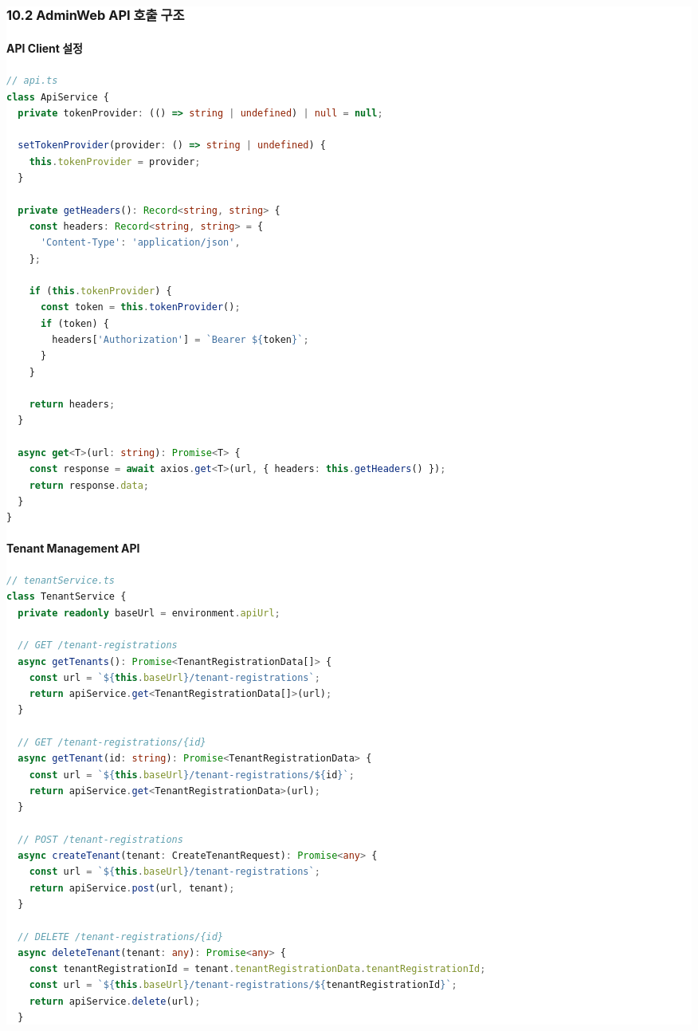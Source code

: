 ### 10.2 AdminWeb API 호출 구조

#### API Client 설정
```typescript
// api.ts
class ApiService {
  private tokenProvider: (() => string | undefined) | null = null;

  setTokenProvider(provider: () => string | undefined) {
    this.tokenProvider = provider;
  }

  private getHeaders(): Record<string, string> {
    const headers: Record<string, string> = {
      'Content-Type': 'application/json',
    };

    if (this.tokenProvider) {
      const token = this.tokenProvider();
      if (token) {
        headers['Authorization'] = `Bearer ${token}`;
      }
    }

    return headers;
  }

  async get<T>(url: string): Promise<T> {
    const response = await axios.get<T>(url, { headers: this.getHeaders() });
    return response.data;
  }
}
```

#### Tenant Management API
```typescript
// tenantService.ts
class TenantService {
  private readonly baseUrl = environment.apiUrl;

  // GET /tenant-registrations
  async getTenants(): Promise<TenantRegistrationData[]> {
    const url = `${this.baseUrl}/tenant-registrations`;
    return apiService.get<TenantRegistrationData[]>(url);
  }

  // GET /tenant-registrations/{id}
  async getTenant(id: string): Promise<TenantRegistrationData> {
    const url = `${this.baseUrl}/tenant-registrations/${id}`;
    return apiService.get<TenantRegistrationData>(url);
  }

  // POST /tenant-registrations
  async createTenant(tenant: CreateTenantRequest): Promise<any> {
    const url = `${this.baseUrl}/tenant-registrations`;
    return apiService.post(url, tenant);
  }

  // DELETE /tenant-registrations/{id}
  async deleteTenant(tenant: any): Promise<any> {
    const tenantRegistrationId = tenant.tenantRegistrationData.tenantRegistrationId;
    const url = `${this.baseUrl}/tenant-registrations/${tenantRegistrationId}`;
    return apiService.delete(url);
  }
```